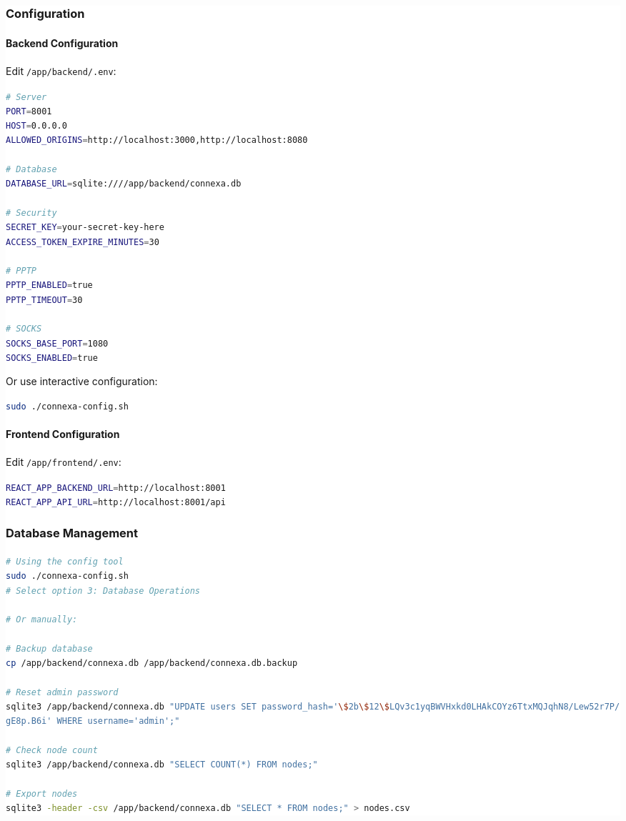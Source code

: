 ### Configuration

#### Backend Configuration

Edit `/app/backend/.env`:

```bash
# Server
PORT=8001
HOST=0.0.0.0
ALLOWED_ORIGINS=http://localhost:3000,http://localhost:8080

# Database
DATABASE_URL=sqlite:////app/backend/connexa.db

# Security
SECRET_KEY=your-secret-key-here
ACCESS_TOKEN_EXPIRE_MINUTES=30

# PPTP
PPTP_ENABLED=true
PPTP_TIMEOUT=30

# SOCKS
SOCKS_BASE_PORT=1080
SOCKS_ENABLED=true
```

Or use interactive configuration:
```bash
sudo ./connexa-config.sh
```

#### Frontend Configuration

Edit `/app/frontend/.env`:

```bash
REACT_APP_BACKEND_URL=http://localhost:8001
REACT_APP_API_URL=http://localhost:8001/api
```

### Database Management

```bash
# Using the config tool
sudo ./connexa-config.sh
# Select option 3: Database Operations

# Or manually:

# Backup database
cp /app/backend/connexa.db /app/backend/connexa.db.backup

# Reset admin password
sqlite3 /app/backend/connexa.db "UPDATE users SET password_hash='\$2b\$12\$LQv3c1yqBWVHxkd0LHAkCOYz6TtxMQJqhN8/Lew52r7P/gE8p.B6i' WHERE username='admin';"

# Check node count
sqlite3 /app/backend/connexa.db "SELECT COUNT(*) FROM nodes;"

# Export nodes
sqlite3 -header -csv /app/backend/connexa.db "SELECT * FROM nodes;" > nodes.csv
```
